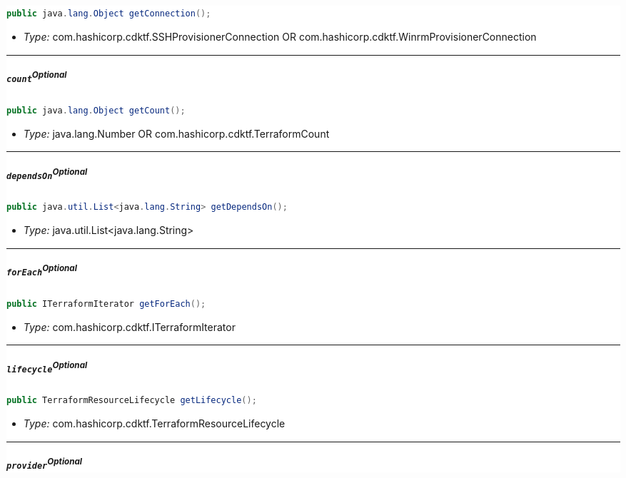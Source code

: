 ```java
public java.lang.Object getConnection();
```

- *Type:* com.hashicorp.cdktf.SSHProvisionerConnection OR com.hashicorp.cdktf.WinrmProvisionerConnection

---

##### `count`<sup>Optional</sup> <a name="count" id="@cdktf/provider-cloudflare.workersForPlatformsScriptSecret.WorkersForPlatformsScriptSecret.property.count"></a>

```java
public java.lang.Object getCount();
```

- *Type:* java.lang.Number OR com.hashicorp.cdktf.TerraformCount

---

##### `dependsOn`<sup>Optional</sup> <a name="dependsOn" id="@cdktf/provider-cloudflare.workersForPlatformsScriptSecret.WorkersForPlatformsScriptSecret.property.dependsOn"></a>

```java
public java.util.List<java.lang.String> getDependsOn();
```

- *Type:* java.util.List<java.lang.String>

---

##### `forEach`<sup>Optional</sup> <a name="forEach" id="@cdktf/provider-cloudflare.workersForPlatformsScriptSecret.WorkersForPlatformsScriptSecret.property.forEach"></a>

```java
public ITerraformIterator getForEach();
```

- *Type:* com.hashicorp.cdktf.ITerraformIterator

---

##### `lifecycle`<sup>Optional</sup> <a name="lifecycle" id="@cdktf/provider-cloudflare.workersForPlatformsScriptSecret.WorkersForPlatformsScriptSecret.property.lifecycle"></a>

```java
public TerraformResourceLifecycle getLifecycle();
```

- *Type:* com.hashicorp.cdktf.TerraformResourceLifecycle

---

##### `provider`<sup>Optional</sup> <a name="provider" id="@cdktf/provider-cloudflare.workersForPlatformsScriptSecret.WorkersForPlatformsScriptSecret.property.provider"></a>
